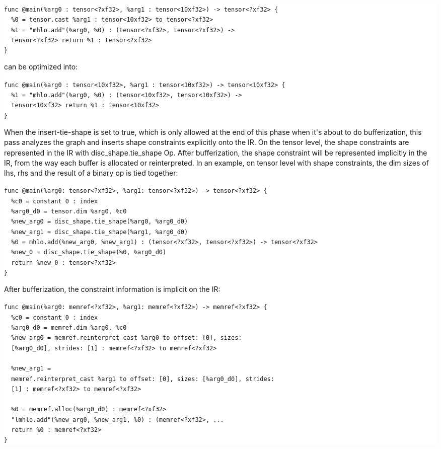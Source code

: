 ```
func @main(%arg0 : tensor<?xf32>, %arg1 : tensor<10xf32>) -> tensor<?xf32> {
  %0 = tensor.cast %arg1 : tensor<10xf32> to tensor<?xf32>
  %1 = "mhlo.add"(%arg0, %0) : (tensor<?xf32>, tensor<?xf32>) ->
  tensor<?xf32> return %1 : tensor<?xf32>
}
```

can be optimized into:

```
func @main(%arg0 : tensor<10xf32>, %arg1 : tensor<10xf32>) -> tensor<10xf32> {
  %1 = "mhlo.add"(%arg0, %0) : (tensor<10xf32>, tensor<10xf32>) ->
  tensor<10xf32> return %1 : tensor<10xf32>
}
```

When the insert-tie-shape is set to true, which is only allowed at the end of
this phase when it's about to do bufferization, this pass analyzes the graph and
inserts shape constraints explicitly onto the IR. On the tensor level, the shape
constraints are represented in the IR with disc_shape.tie_shape Op. After
bufferization, the shape constraint will be represented implicitly in the IR,
from the way each buffer is allocated or reinterpreted. In an example, on tensor
level with shape constraints, the dim sizes of lhs, rhs and the result of a
binary op is tied together:

```
func @main(%arg0: tensor<?xf32>, %arg1: tensor<?xf32>) -> tensor<?xf32> {
  %c0 = constant 0 : index
  %arg0_d0 = tensor.dim %arg0, %c0
  %new_arg0 = disc_shape.tie_shape(%arg0, %arg0_d0)
  %new_arg1 = disc_shape.tie_shape(%arg1, %arg0_d0)
  %0 = mhlo.add(%new_arg0, %new_arg1) : (tensor<?xf32>, tensor<?xf32>) -> tensor<?xf32>
  %new_0 = disc_shape.tie_shape(%0, %arg0_d0)
  return %new_0 : tensor<?xf32>
}
```

After bufferization, the constraint information is implicit on the IR:

```
func @main(%arg0: memref<?xf32>, %arg1: memref<?xf32>) -> memref<?xf32> {
  %c0 = constant 0 : index
  %arg0_d0 = memref.dim %arg0, %c0
  %new_arg0 = memref.reinterpret_cast %arg0 to offset: [0], sizes:
  [%arg0_d0], strides: [1] : memref<?xf32> to memref<?xf32>

  %new_arg1 =
  memref.reinterpret_cast %arg1 to offset: [0], sizes: [%arg0_d0], strides:
  [1] : memref<?xf32> to memref<?xf32>

  %0 = memref.alloc(%arg0_d0) : memref<?xf32>
  "lmhlo.add"(%new_arg0, %new_arg1, %0) : (memref<?xf32>, ...
  return %0 : memref<?xf32>
}
```

